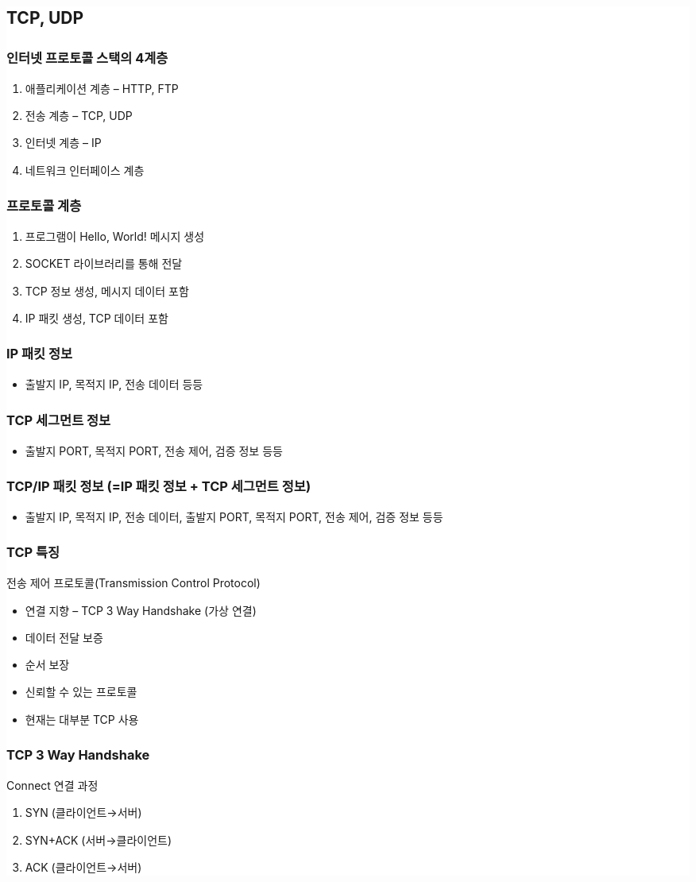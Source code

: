 ## **TCP, UDP**

### **인터넷 프로토콜 스택의 4계층**

1. 애플리케이션 계층 – HTTP, FTP

2. 전송 계층 – TCP, UDP

3. 인터넷 계층 – IP

4. 네트워크 인터페이스 계층

### **프로토콜 계층**

1. 프로그램이 Hello, World! 메시지 생성

2. SOCKET 라이브러리를 통해 전달

3. TCP 정보 생성, 메시지 데이터 포함

4. IP 패킷 생성, TCP 데이터 포함

### **IP 패킷 정보**

- 출발지 IP, 목적지 IP, 전송 데이터 등등

### **TCP 세그먼트 정보**

- 출발지 PORT, 목적지 PORT, 전송 제어, 검증 정보 등등

### **TCP/IP 패킷 정보 (=IP 패킷 정보 + TCP 세그먼트 정보)**

- 출발지 IP, 목적지 IP, 전송 데이터, 출발지 PORT, 목적지 PORT, 전송 제어, 검증 정보 등등

### **TCP 특징**

전송 제어 프로토콜(Transmission Control Protocol)

- 연결 지향 – TCP 3 Way Handshake (가상 연결)

- 데이터 전달 보증

- 순서 보장

- 신뢰할 수 있는 프로토콜

- 현재는 대부분 TCP 사용

### **TCP 3 Way Handshake**

Connect 연결 과정

1. SYN (클라이언트→서버)

2. SYN+ACK (서버→클라이언트)

3. ACK (클라이언트→서버)
